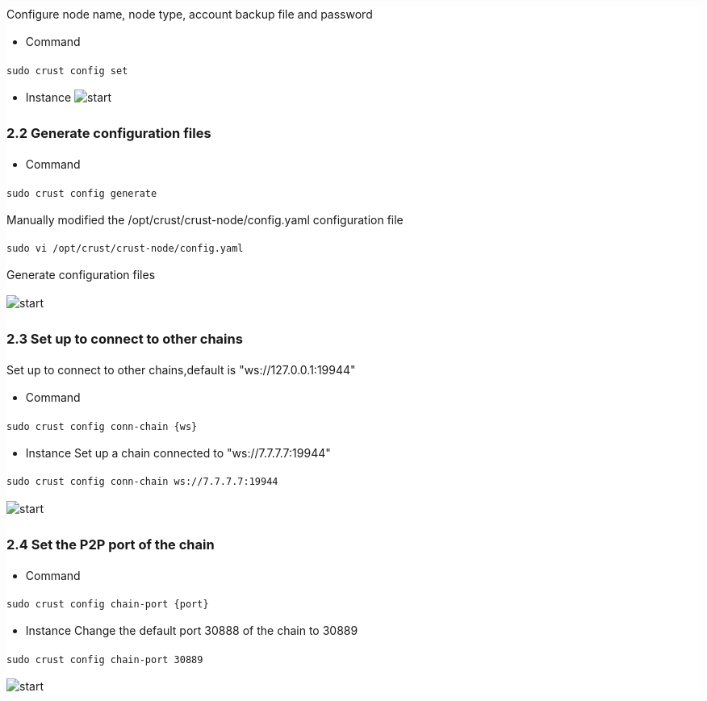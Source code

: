 Configure node name, node type, account backup file and password

- Command
```shell
sudo crust config set
```
- Instance
![start](assets/node/set.png)

### 2.2 Generate configuration files

- Command
```shell
sudo crust config generate
```

Manually modified the /opt/crust/crust-node/config.yaml configuration file

```shell
sudo vi /opt/crust/crust-node/config.yaml
```

Generate configuration files

![start](assets/node/generate.png)

### 2.3 Set up to connect to other chains

Set up to connect to other chains,default is "ws://127.0.0.1:19944"

- Command
```shell
sudo crust config conn-chain {ws}
```

- Instance
Set up a chain connected to "ws://7.7.7.7:19944"

```shell
sudo crust config conn-chain ws://7.7.7.7:19944
```
![start](assets/node/connchain.png)

### 2.4 Set the P2P port of the chain

- Command
```shell
sudo crust config chain-port {port}
```

- Instance
Change the default port 30888 of the chain to 30889

```shell
sudo crust config chain-port 30889
```
![start](assets/node/chainport.png)
